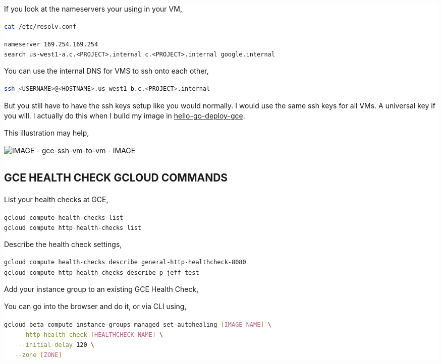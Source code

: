 If you look at the nameservers your using in your VM,

```bash
cat /etc/resolv.conf
```

```txt
nameserver 169.254.169.254
search us-west1-a.c.<PROJECT>.internal c.<PROJECT>.internal google.internal
```

You can use the internal DNS for VMS to ssh onto each other,

```bash
ssh <USERNAME>@<HOSTNAME>.us-west1-b.c.<PROJECT>.internal
```

But you still have to have the ssh keys setup like you would normally.
I would use the same ssh keys for all VMs.  A universal key if you will.
I actually do this when I build my image in
[hello-go-deploy-gce](https://github.com/JeffDeCola/hello-go-deploy-gce/tree/master#step-41-create-a-custom-machine-image-using-packer).

This illustration may help,

![IMAGE -  gce-ssh-vm-to-vm - IMAGE](../../../../docs/pics/gce-ssh-vm-to-vm.jpg)

## GCE HEALTH CHECK GCLOUD COMMANDS

List your health checks at GCE,

```bash
gcloud compute health-checks list
gcloud compute http-health-checks list
```

Describe the health check settings,

```bash
gcloud compute health-checks describe general-http-healthcheck-8080
gcloud compute http-health-checks describe p-jeff-test
```

Add your instance group to an existing GCE Health Check,

You can go into the browser and do it, or via CLI using,

```bash
gcloud beta compute instance-groups managed set-autohealing [IMAGE_NAME] \
    --http-health-check [HEALTHCHECK_NAME] \
    --initial-delay 120 \
   --zone [ZONE]
```
